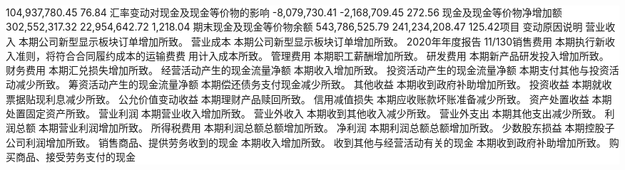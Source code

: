 104,937,780.45
76.84
汇率变动对现金及现金等价物的影响
-8,079,730.41
-2,168,709.45
272.56
现金及现金等价物净增加额
302,552,317.32
22,954,642.72
1,218.04
期末现金及现金等价物余额
543,786,525.79
241,234,208.47
125.42项目
变动原因说明
营业收入
本期公司新型显示板块订单增加所致。
营业成本
本期公司新型显示板块订单增加所致。
2020年年度报告
11/130销售费用
本期执行新收入准则，将符合合同履约成本的运输费费
用计入成本所致。
管理费用
本期职工薪酬增加所致。
研发费用
本期新产品研发投入增加所致。
财务费用
本期汇兑损失增加所致。
经营活动产生的现金流量净额
本期收入增加所致。
投资活动产生的现金流量净额
本期支付其他与投资活动减少所致。
筹资活动产生的现金流量净额
本期偿还债务支付现金减少所致。
其他收益
本期收到政府补助增加所致。
投资收益
本期就收票据贴现利息减少所致。
公允价值变动收益
本期理财产品赎回所致。
信用减值损失
本期应收账款坏账准备减少所致。
资产处置收益
本期处置固定资产所致。
营业利润
本期营业收入增加所致。
营业外收入
本期收到其他收入减少所致。
营业外支出
本期其他支出减少所致。
利润总额
本期营业利润增加所致。
所得税费用
本期利润总额总额增加所致。
净利润
本期利润总额总额增加所致。
少数股东损益
本期控股子公司利润增加所致。
销售商品、提供劳务收到的现金
本期收入增加所致。
收到其他与经营活动有关的现金
本期收到政府补助增加所致。
购买商品、接受劳务支付的现金
